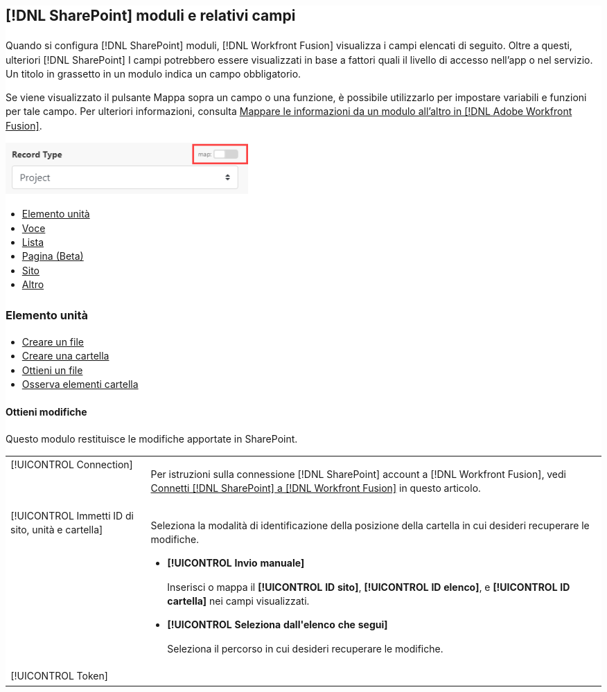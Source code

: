 ## [!DNL SharePoint] moduli e relativi campi

Quando si configura [!DNL SharePoint] moduli, [!DNL Workfront Fusion] visualizza i campi elencati di seguito. Oltre a questi, ulteriori [!DNL SharePoint] I campi potrebbero essere visualizzati in base a fattori quali il livello di accesso nell’app o nel servizio. Un titolo in grassetto in un modulo indica un campo obbligatorio.

Se viene visualizzato il pulsante Mappa sopra un campo o una funzione, è possibile utilizzarlo per impostare variabili e funzioni per tale campo. Per ulteriori informazioni, consulta [Mappare le informazioni da un modulo all’altro in [!DNL Adobe Workfront Fusion]](../../workfront-fusion/mapping/map-information-between-modules.md).

![](assets/map-toggle-350x74.png)

* [Elemento unità](#drive-item)
* [Voce](#item)
* [Lista](#list)
* [Pagina (Beta)](#page-beta)
* [Sito](#site)
* [Altro](#other)

### Elemento unità

* [Creare un file](#create-a-file)
* [Creare una cartella](#create-a-folder)
* [Ottieni un file](#get-a-file)
* [Osserva elementi cartella](#watch-folder-items)

#### Ottieni modifiche

Questo modulo restituisce le modifiche apportate in SharePoint.

<table style="table-layout:auto"> 
 <col> 
 <col> 
 <tbody> 
  <tr> 
   <td role="rowheader">[!UICONTROL Connection]</td> 
   <td> <p>Per istruzioni sulla connessione [!DNL SharePoint] account a [!DNL Workfront Fusion], vedi <a href="#connect-sharepoint-to-workfront-fusion" class="MCXref xref" data-mc-variable-override="">Connetti [!DNL SharePoint] a [!DNL Workfront Fusion]</a> in questo articolo.</p> </td> 
  </tr> 
  <tr> 
   <td role="rowheader">[!UICONTROL Immetti ID di sito, unità e cartella]</td> 
   <td> <p>Seleziona la modalità di identificazione della posizione della cartella in cui desideri recuperare le modifiche.</p> 
    <ul> 
     <li> <p><strong>[!UICONTROL Invio manuale]</strong> </p> <p>Inserisci o mappa il <strong>[!UICONTROL ID sito]</strong>, <strong>[!UICONTROL ID elenco]</strong>, e <strong>[!UICONTROL ID cartella]</strong> nei campi visualizzati.</p> </li> 
     <li> <p><strong>[!UICONTROL Seleziona dall'elenco che segui]</strong> </p> <p>Seleziona il percorso in cui desideri recuperare le modifiche. </p> </li> 
    </ul> </td> 
  </tr> 
  <tr> 
   <td role="rowheader">[!UICONTROL Token]</td> 
   <td> </td> 
  </tr>  </tbody> 
</table>
